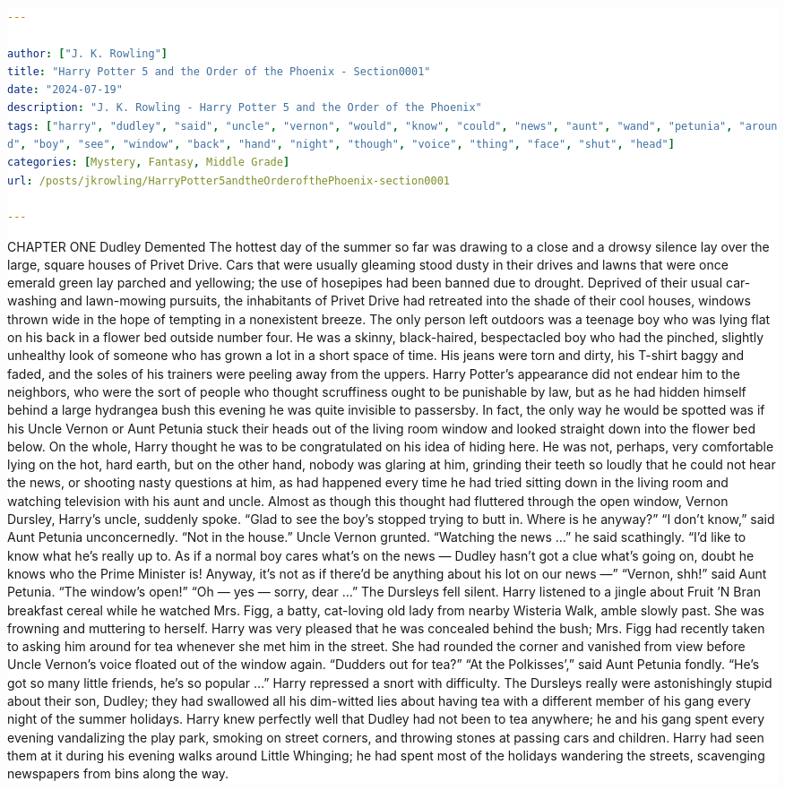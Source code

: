 ```yaml
---

author: ["J. K. Rowling"]
title: "Harry Potter 5 and the Order of the Phoenix - Section0001"
date: "2024-07-19"
description: "J. K. Rowling - Harry Potter 5 and the Order of the Phoenix"
tags: ["harry", "dudley", "said", "uncle", "vernon", "would", "know", "could", "news", "aunt", "wand", "petunia", "around", "boy", "see", "window", "back", "hand", "night", "though", "voice", "thing", "face", "shut", "head"]
categories: [Mystery, Fantasy, Middle Grade]
url: /posts/jkrowling/HarryPotter5andtheOrderofthePhoenix-section0001

---
```



CHAPTER ONE
Dudley Demented
The hottest day of the summer so far was drawing to a close and a drowsy silence lay over the large, square houses of Privet Drive. Cars that were usually gleaming stood dusty in their drives and lawns that were once emerald green lay parched and yellowing; the use of hosepipes had been banned due to drought. Deprived of their usual car-washing and lawn-mowing pursuits, the inhabitants of Privet Drive had retreated into the shade of their cool houses, windows thrown wide in the hope of tempting in a nonexistent breeze. The only person left outdoors was a teenage boy who was lying flat on his back in a flower bed outside number four.
He was a skinny, black-haired, bespectacled boy who had the pinched, slightly unhealthy look of someone who has grown a lot in a short space of time. His jeans were torn and dirty, his T-shirt baggy and faded, and the soles of his trainers were peeling away from the uppers. Harry Potter’s appearance did not endear him to the neighbors, who were the sort of people who thought scruffiness ought to be punishable by law, but as he had hidden himself behind a large hydrangea bush this evening he was quite invisible to passersby. In fact, the only way he would be spotted was if his Uncle Vernon or Aunt Petunia stuck their heads out of the living room window and looked straight down into the flower bed below.
On the whole, Harry thought he was to be congratulated on his idea of hiding here. He was not, perhaps, very comfortable lying on the hot, hard earth, but on the other hand, nobody was glaring at him, grinding their teeth so loudly that he could not hear the news, or shooting nasty questions at him, as had happened every time he had tried sitting down in the living room and watching television with his aunt and uncle.
Almost as though this thought had fluttered through the open window, Vernon Dursley, Harry’s uncle, suddenly spoke. “Glad to see the boy’s stopped trying to butt in. Where is he anyway?”
“I don’t know,” said Aunt Petunia unconcernedly. “Not in the house.”
Uncle Vernon grunted.
“Watching the news …” he said scathingly. “I’d like to know what he’s really up to. As if a normal boy cares what’s on the news — Dudley hasn’t got a clue what’s going on, doubt he knows who the Prime Minister is! Anyway, it’s not as if there’d be anything about his lot on our news —”
“Vernon, shh!” said Aunt Petunia. “The window’s open!”
“Oh — yes — sorry, dear …”
The Dursleys fell silent. Harry listened to a jingle about Fruit ’N Bran breakfast cereal while he watched Mrs. Figg, a batty, cat-loving old lady from nearby Wisteria Walk, amble slowly past. She was frowning and muttering to herself. Harry was very pleased that he was concealed behind the bush; Mrs. Figg had recently taken to asking him around for tea whenever she met him in the street. She had rounded the corner and vanished from view before Uncle Vernon’s voice floated out of the window again.
“Dudders out for tea?”
“At the Polkisses’,” said Aunt Petunia fondly. “He’s got so many little friends, he’s so popular …”
Harry repressed a snort with difficulty. The Dursleys really were astonishingly stupid about their son, Dudley; they had swallowed all his dim-witted lies about having tea with a different member of his gang every night of the summer holidays. Harry knew perfectly well that Dudley had not been to tea anywhere; he and his gang spent every evening vandalizing the play park, smoking on street corners, and throwing stones at passing cars and children. Harry had seen them at it during his evening walks around Little Whinging; he had spent most of the holidays wandering the streets, scavenging newspapers from bins along the way.